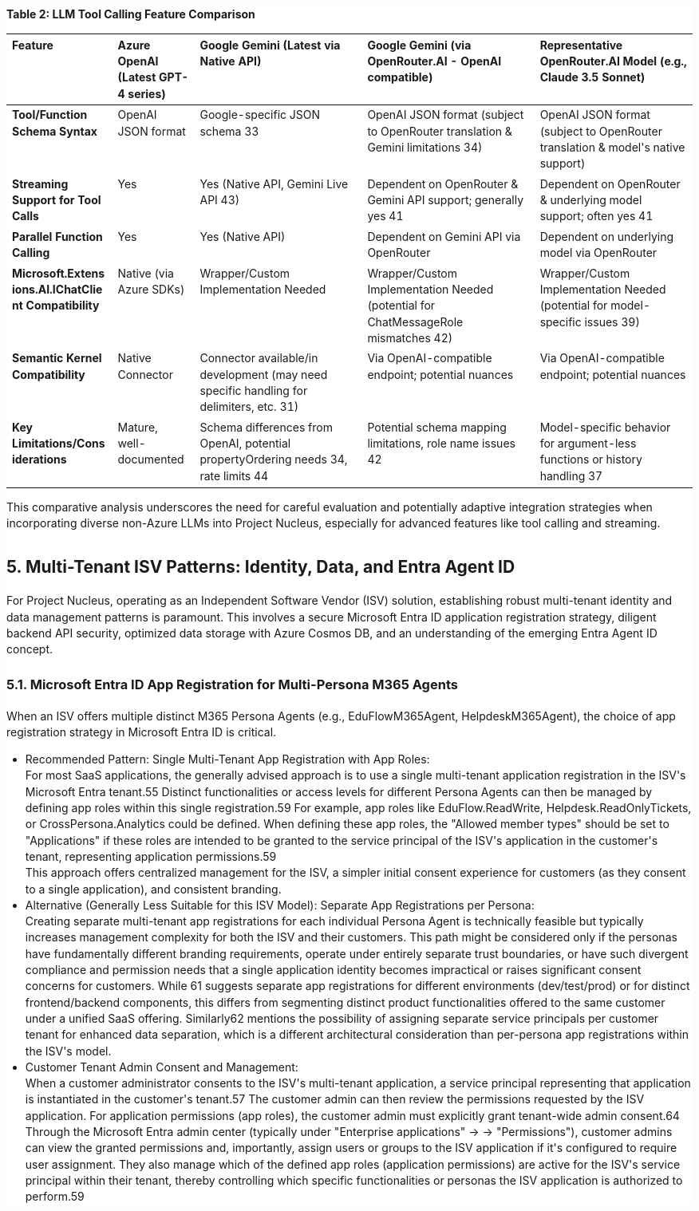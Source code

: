 **Table 2: LLM Tool Calling Feature Comparison**

| Feature | Azure OpenAI (Latest GPT-4 series) | Google Gemini (Latest via Native API) | Google Gemini (via OpenRouter.AI \- OpenAI compatible) | Representative OpenRouter.AI Model (e.g., Claude 3.5 Sonnet) |
| :---- | :---- | :---- | :---- | :---- |
| **Tool/Function Schema Syntax** | OpenAI JSON format | Google-specific JSON schema 33 | OpenAI JSON format (subject to OpenRouter translation & Gemini limitations 34) | OpenAI JSON format (subject to OpenRouter translation & model's native support) |
| **Streaming Support for Tool Calls** | Yes | Yes (Native API, Gemini Live API 43) | Dependent on OpenRouter & Gemini API support; generally yes 41 | Dependent on OpenRouter & underlying model support; often yes 41 |
| **Parallel Function Calling** | Yes | Yes (Native API) | Dependent on Gemini API via OpenRouter | Dependent on underlying model via OpenRouter |
| **Microsoft.Extensions.AI.IChatClient Compatibility** | Native (via Azure SDKs) | Wrapper/Custom Implementation Needed | Wrapper/Custom Implementation Needed (potential for ChatMessageRole mismatches 42) | Wrapper/Custom Implementation Needed (potential for model-specific issues 39) |
| **Semantic Kernel Compatibility** | Native Connector | Connector available/in development (may need specific handling for delimiters, etc. 31) | Via OpenAI-compatible endpoint; potential nuances | Via OpenAI-compatible endpoint; potential nuances |
| **Key Limitations/Considerations** | Mature, well-documented | Schema differences from OpenAI, potential propertyOrdering needs 34, rate limits 44 | Potential schema mapping limitations, role name issues 42 | Model-specific behavior for argument-less functions or history handling 37 |

This comparative analysis underscores the need for careful evaluation and potentially adaptive integration strategies when incorporating diverse non-Azure LLMs into Project Nucleus, especially for advanced features like tool calling and streaming.

## **5\. Multi-Tenant ISV Patterns: Identity, Data, and Entra Agent ID**

For Project Nucleus, operating as an Independent Software Vendor (ISV) solution, establishing robust multi-tenant identity and data management patterns is paramount. This involves a secure Microsoft Entra ID application registration strategy, diligent backend API security, optimized data storage with Azure Cosmos DB, and an understanding of the emerging Entra Agent ID concept.

### **5.1. Microsoft Entra ID App Registration for Multi-Persona M365 Agents**

When an ISV offers multiple distinct M365 Persona Agents (e.g., EduFlowM365Agent, HelpdeskM365Agent), the choice of app registration strategy in Microsoft Entra ID is critical.

* Recommended Pattern: Single Multi-Tenant App Registration with App Roles:  
  For most SaaS applications, the generally advised approach is to use a single multi-tenant application registration in the ISV's Microsoft Entra tenant.55 Distinct functionalities or access levels for different Persona Agents can then be managed by defining app roles within this single registration.59 For example, app roles like EduFlow.ReadWrite, Helpdesk.ReadOnlyTickets, or CrossPersona.Analytics could be defined. When defining these app roles, the "Allowed member types" should be set to "Applications" if these roles are intended to be granted to the service principal of the ISV's application in the customer's tenant, representing application permissions.59  
  This approach offers centralized management for the ISV, a simpler initial consent experience for customers (as they consent to a single application), and consistent branding.  
* Alternative (Generally Less Suitable for this ISV Model): Separate App Registrations per Persona:  
  Creating separate multi-tenant app registrations for each individual Persona Agent is technically feasible but typically increases management complexity for both the ISV and their customers. This path might be considered only if the personas have fundamentally different branding requirements, operate under entirely separate trust boundaries, or have such divergent compliance and permission needs that a single application identity becomes impractical or raises significant consent concerns for customers. While 61 suggests separate app registrations for different environments (dev/test/prod) or for distinct frontend/backend components, this differs from segmenting distinct product functionalities offered to the same customer under a unified SaaS offering. Similarly62 mentions the possibility of assigning separate service principals per customer tenant for enhanced data separation, which is a different architectural consideration than per-persona app registrations within the ISV's model.  
* Customer Tenant Admin Consent and Management:  
  When a customer administrator consents to the ISV's multi-tenant application, a service principal representing that application is instantiated in the customer's tenant.57 The customer admin can then review the permissions requested by the ISV application. For application permissions (app roles), the customer admin must explicitly grant tenant-wide admin consent.64 Through the Microsoft Entra admin center (typically under "Enterprise applications" \-\> \-\> "Permissions"), customer admins can view the granted permissions and, importantly, assign users or groups to the ISV application if it's configured to require user assignment. They also manage which of the defined app roles (application permissions) are active for the ISV's service principal within their tenant, thereby controlling which specific functionalities or personas the ISV application is authorized to perform.59
